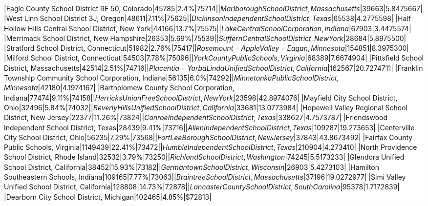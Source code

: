 |Eagle County School District RE 50, Colorado|45785|2.4%|$75714|
|Marlborough School District, Massachusetts|39663|5.84%|$75667|
|West Linn School District 3J, Oregon|48611|7.11%|$75625|
|Dickinson Independent School District, Texas|65538|4.27%|$75598|
|Half Hollow Hills Central School District, New York|44166|13.7%|$75575|
|Lake Central School Corporation, Indiana|67903|3.44%|$75574|
|Merrimack School District, New Hampshire|26353|5.69%|$75539|
|Suffern Central School District, New York|28684|5.89%|$75500|
|Stratford School District, Connecticut|51982|2.76%|$75417|
|Rosemount-Apple Valley-Eagan, Minnesota|154851|8.39%|$75300|
|Milford School District, Connecticut|54503|7.78%|$75096|
|York County Public Schools, Virginia|68389|7.66%|$74904|
|Pittsfield School District, Massachusetts|42514|2.51%|$74716|
|Placentia-Yorba Linda Unified School District, California|162567|20.72%|$74711|
|Franklin Township Community School Corporation, Indiana|56135|6.0%|$74292|
|Minnetonka Public School District, Minnesota|42180|4.19%|$74167|
|Bartholomew County School Corporation, Indiana|77474|9.11%|$74158|
|Herricks Union Free School District, New York|23598|42.89%|$74076|
|Mayfield City School District, Ohio|32496|5.84%|$74032|
|Beverly Hills Unified School District, California|33681|13.07%|$73984|
|Hopewell Valley Regional School District, New Jersey|22377|11.26%|$73824|
|Conroe Independent School District, Texas|338627|4.75%|$73787|
|Friendswood Independent School District, Texas|28439|9.41%|$73716|
|Allen Independent School District, Texas|109287|19.2%|$73653|
|Centerville City School District, Ohio|56235|7.29%|$73568|
|Fort Lee Borough School District, New Jersey|37843|43.86%|$73492|
|Fairfax County Public Schools, Virginia|1149439|22.41%|$73472|
|Humble Independent School District, Texas|210904|4.2%|$73410|
|North Providence School District, Rhode Island|32532|3.79%|$73250|
|Richland School District, Washington|74245|5.51%|$73233|
|Glendora Unified School District, California|38452|15.93%|$73182|
|Germantown School District, Wisconsin|26903|5.42%|$73103|
|Hamilton Southeastern Schools, Indiana|109165|7.77%|$73063|
|Braintree School District, Massachusetts|37196|19.02%|$72977|
|Simi Valley Unified School District, California|128808|14.73%|$72878|
|Lancaster County School District, South Carolina|95378|1.71%|$72839|
|Dearborn City School District, Michigan|102465|4.85%|$72813|